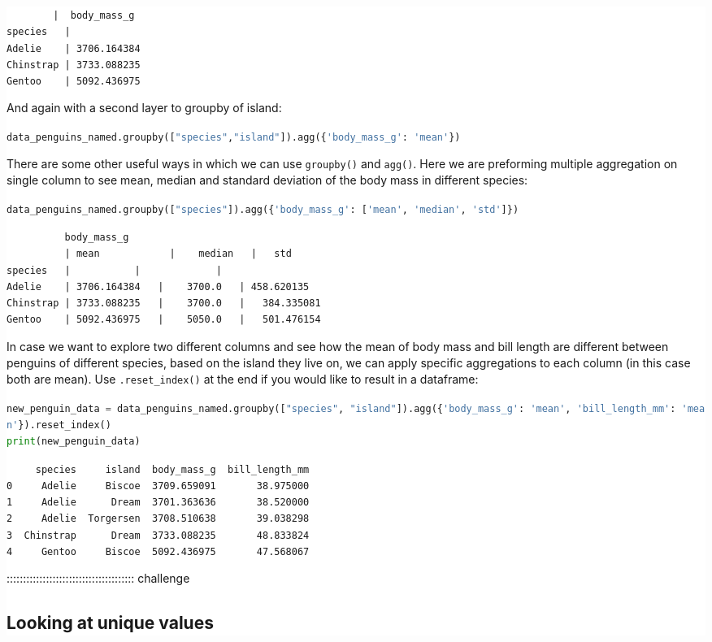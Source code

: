 ```output
	    |  body_mass_g
species   |	
Adelie    |	3706.164384
Chinstrap |	3733.088235
Gentoo    |	5092.436975

```

And again with a second layer to groupby of island:        
```python
data_penguins_named.groupby(["species","island"]).agg({'body_mass_g': 'mean'})
```

There are some other useful ways in which we can use `groupby()` and `agg()`.
Here we are preforming multiple aggregation on single column to see mean, median and standard deviation of the body mass in different species:

```python
data_penguins_named.groupby(["species"]).agg({'body_mass_g': ['mean', 'median', 'std']})
```

```output
	      body_mass_g
          | mean	        |    median   |   std
species   |			  |             |
Adelie    |	3706.164384	  |    3700.0   | 458.620135
Chinstrap |	3733.088235	  |    3700.0   |	384.335081
Gentoo    |	5092.436975	  |    5050.0   |	501.476154
```

In case we want to explore two different columns and see how the mean of body mass and bill length are different between penguins of different species, based on the island they live on, we can apply specific aggregations to each column (in this case both are mean). Use `.reset_index()` at the end if you would like to result in a dataframe:

```python
new_penguin_data = data_penguins_named.groupby(["species", "island"]).agg({'body_mass_g': 'mean', 'bill_length_mm': 'mean'}).reset_index()
print(new_penguin_data)
```

```output
     species     island  body_mass_g  bill_length_mm
0     Adelie     Biscoe  3709.659091       38.975000
1     Adelie      Dream  3701.363636       38.520000
2     Adelie  Torgersen  3708.510638       39.038298
3  Chinstrap      Dream  3733.088235       48.833824
4     Gentoo     Biscoe  5092.436975       47.568067

```



:::::::::::::::::::::::::::::::::::::::  challenge

## Looking at unique values


[pandas-dataframe]: https://pandas.pydata.org/pandas-docs/stable/generated/pandas.DataFrame.html
[pandas-series]: https://pandas.pydata.org/pandas-docs/stable/generated/pandas.Series.html
[numpy]: https://www.numpy.org/